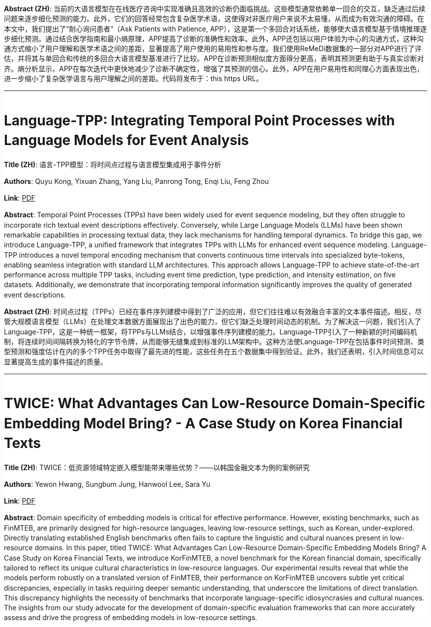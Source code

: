 **Abstract (ZH)**: 当前的大语言模型在在线医疗咨询中实现准确且高效的诊断仍面临挑战。这些模型通常依赖单一回合的交互，缺乏通过后续问题来逐步细化预测的能力。此外，它们的回答经常包含复杂医学术语，这使得对非医疗用户来说不太易懂，从而成为有效沟通的障碍。在本文中，我们提出了“耐心询问患者”（Ask Patients with Patience, APP），这是第一个多回合对话系统，能够使大语言模型基于情境推理逐步细化预测。通过结合医学指南和最小熵原理，APP提高了诊断的准确性和效率。此外，APP还包括以用户体验为中心的沟通方式，这种沟通方式缩小了用户理解和医学术语之间的差距，显著提高了用户使用的易用性和参与度。我们使用ReMeDi数据集的一部分对APP进行了评估，并将其与单回合和传统的多回合大语言模型基准进行了比较。APP在诊断预测相似度方面得分更高，表明其预测更有助于与真实诊断对齐。熵分析显示，APP在每次迭代中更快地减少了诊断不确定性，增强了其预测的信心。此外，APP在用户易用性和同理心方面表现出色，进一步缩小了复杂医学语言与用户理解之间的差距。代码将发布于：this https URL。 

---
# Language-TPP: Integrating Temporal Point Processes with Language Models for Event Analysis 

**Title (ZH)**: 语言-TPP模型：将时间点过程与语言模型集成用于事件分析 

**Authors**: Quyu Kong, Yixuan Zhang, Yang Liu, Panrong Tong, Enqi Liu, Feng Zhou  

**Link**: [PDF](https://arxiv.org/pdf/2502.07139)  

**Abstract**: Temporal Point Processes (TPPs) have been widely used for event sequence modeling, but they often struggle to incorporate rich textual event descriptions effectively. Conversely, while Large Language Models (LLMs) have been shown remarkable capabilities in processing textual data, they lack mechanisms for handling temporal dynamics. To bridge this gap, we introduce Language-TPP, a unified framework that integrates TPPs with LLMs for enhanced event sequence modeling. Language-TPP introduces a novel temporal encoding mechanism that converts continuous time intervals into specialized byte-tokens, enabling seamless integration with standard LLM architectures. This approach allows Language-TPP to achieve state-of-the-art performance across multiple TPP tasks, including event time prediction, type prediction, and intensity estimation, on five datasets. Additionally, we demonstrate that incorporating temporal information significantly improves the quality of generated event descriptions. 

**Abstract (ZH)**: 时间点过程（TPPs）已经在事件序列建模中得到了广泛的应用，但它们往往难以有效融合丰富的文本事件描述。相反，尽管大规模语言模型（LLMs）在处理文本数据方面展现出了出色的能力，但它们缺乏处理时间动态的机制。为了解决这一问题，我们引入了Language-TPP，这是一种统一框架，将TPPs与LLMs结合，以增强事件序列建模的能力。Language-TPP引入了一种新颖的时间编码机制，将连续时间间隔转换为特化的字节令牌，从而能够无缝集成到标准的LLM架构中。这种方法使Language-TPP在包括事件时间预测、类型预测和强度估计在内的多个TPP任务中取得了最先进的性能，这些任务在五个数据集中得到验证。此外，我们还表明，引入时间信息可以显著提高生成的事件描述的质量。 

---
# TWICE: What Advantages Can Low-Resource Domain-Specific Embedding Model Bring? - A Case Study on Korea Financial Texts 

**Title (ZH)**: TWICE：低资源领域特定嵌入模型能带来哪些优势？——以韩国金融文本为例的案例研究 

**Authors**: Yewon Hwang, Sungbum Jung, Hanwool Lee, Sara Yu  

**Link**: [PDF](https://arxiv.org/pdf/2502.07131)  

**Abstract**: Domain specificity of embedding models is critical for effective performance. However, existing benchmarks, such as FinMTEB, are primarily designed for high-resource languages, leaving low-resource settings, such as Korean, under-explored. Directly translating established English benchmarks often fails to capture the linguistic and cultural nuances present in low-resource domains. In this paper, titled TWICE: What Advantages Can Low-Resource Domain-Specific Embedding Models Bring? A Case Study on Korea Financial Texts, we introduce KorFinMTEB, a novel benchmark for the Korean financial domain, specifically tailored to reflect its unique cultural characteristics in low-resource languages. Our experimental results reveal that while the models perform robustly on a translated version of FinMTEB, their performance on KorFinMTEB uncovers subtle yet critical discrepancies, especially in tasks requiring deeper semantic understanding, that underscore the limitations of direct translation. This discrepancy highlights the necessity of benchmarks that incorporate language-specific idiosyncrasies and cultural nuances. The insights from our study advocate for the development of domain-specific evaluation frameworks that can more accurately assess and drive the progress of embedding models in low-resource settings. 
